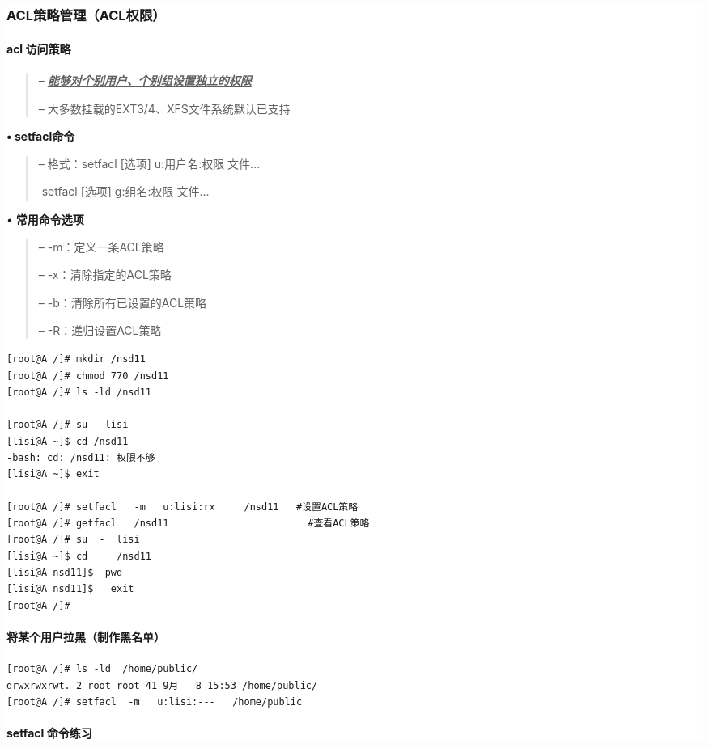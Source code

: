 ### ACL策略管理（ACL权限）

#### **acl 访问策略**

> –  **<u>*能够对个别用户、个别组设置独立的权限*</u>**
>
> –  大多数挂载的EXT3/4、XFS文件系统默认已支持

**•   setfacl命令**

> –  格式：setfacl [选项] u:用户名:权限 文件...
>
> ​            setfacl [选项] g:组名:权限 文件...

•   **常用命令选项**

> –  -m：定义一条ACL策略
>
> –  -x：清除指定的ACL策略
>
> –  -b：清除所有已设置的ACL策略
>
> –  -R：递归设置ACL策略

```shell
[root@A /]# mkdir /nsd11
[root@A /]# chmod 770 /nsd11
[root@A /]# ls -ld /nsd11

[root@A /]# su - lisi
[lisi@A ~]$ cd /nsd11
-bash: cd: /nsd11: 权限不够
[lisi@A ~]$ exit

[root@A /]# setfacl   -m   u:lisi:rx     /nsd11   #设置ACL策略
[root@A /]# getfacl   /nsd11                        #查看ACL策略
[root@A /]# su  -  lisi
[lisi@A ~]$ cd     /nsd11
[lisi@A nsd11]$  pwd
[lisi@A nsd11]$   exit
[root@A /]#

```

#### **将某个用户拉黑（制作黑名单）**

```shell
[root@A /]# ls -ld  /home/public/
drwxrwxrwt. 2 root root 41 9月   8 15:53 /home/public/
[root@A /]# setfacl  -m   u:lisi:---   /home/public

```



#### **setfacl 命令练习**


[-r]: 被归档的数据有目录，必须加上此选项